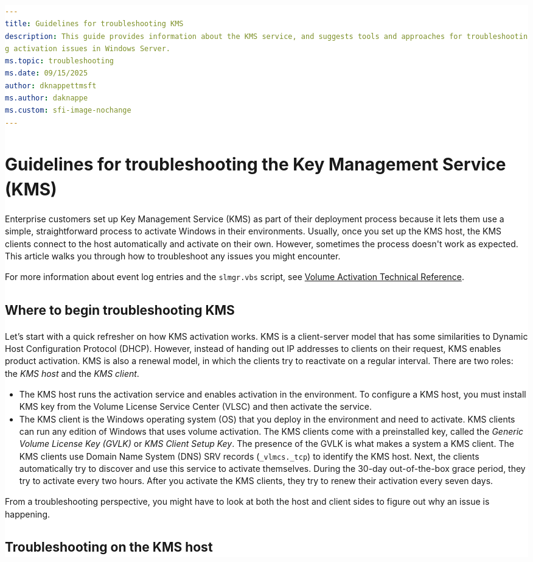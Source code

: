 ```yaml
---
title: Guidelines for troubleshooting KMS
description: This guide provides information about the KMS service, and suggests tools and approaches for troubleshooting activation issues in Windows Server.
ms.topic: troubleshooting
ms.date: 09/15/2025
author: dknappettmsft
ms.author: daknappe
ms.custom: sfi-image-nochange
---
```


# Guidelines for troubleshooting the Key Management Service (KMS)

Enterprise customers set up Key Management Service (KMS) as part of their deployment process because it lets them use a simple, straightforward process to activate Windows in their environments. Usually, once you set up the KMS host, the KMS clients connect to the host automatically and activate on their own. However, sometimes the process doesn't work as expected. This article walks you through how to troubleshoot any issues you might encounter.

For more information about event log entries and the `slmgr.vbs` script, see [Volume Activation Technical Reference](/previous-versions/windows/it-pro/windows-server-2012-r2-and-2012/dn502529(v=ws.11)).

## Where to begin troubleshooting KMS

Let’s start with a quick refresher on how KMS activation works. KMS is a client-server model that has some similarities to Dynamic Host Configuration Protocol (DHCP). However, instead of handing out IP addresses to clients on their request, KMS enables product activation. KMS is also a renewal model, in which the clients try to reactivate on a regular interval. There are two roles: the *KMS host* and the *KMS client*.

- The KMS host runs the activation service and enables activation in the environment. To configure a KMS host, you must install KMS key from the Volume License Service Center (VLSC) and then activate the service.
- The KMS client is the Windows operating system (OS) that you deploy in the environment and need to activate. KMS clients can run any edition of Windows that uses volume activation. The KMS clients come with a preinstalled key, called the *Generic Volume License Key (GVLK)* or *KMS Client Setup Key*. The presence of the GVLK is what makes a system a KMS client. The KMS clients use Domain Name System (DNS) SRV records (`_vlmcs._tcp`) to identify the KMS host. Next, the clients automatically try to discover and use this service to activate themselves. During the 30-day out-of-the-box grace period, they try to activate every two hours. After you activate the KMS clients, they try to renew their activation every seven days.

From a troubleshooting perspective, you might have to look at both the host and client sides to figure out why an issue is happening.

## Troubleshooting on the KMS host
